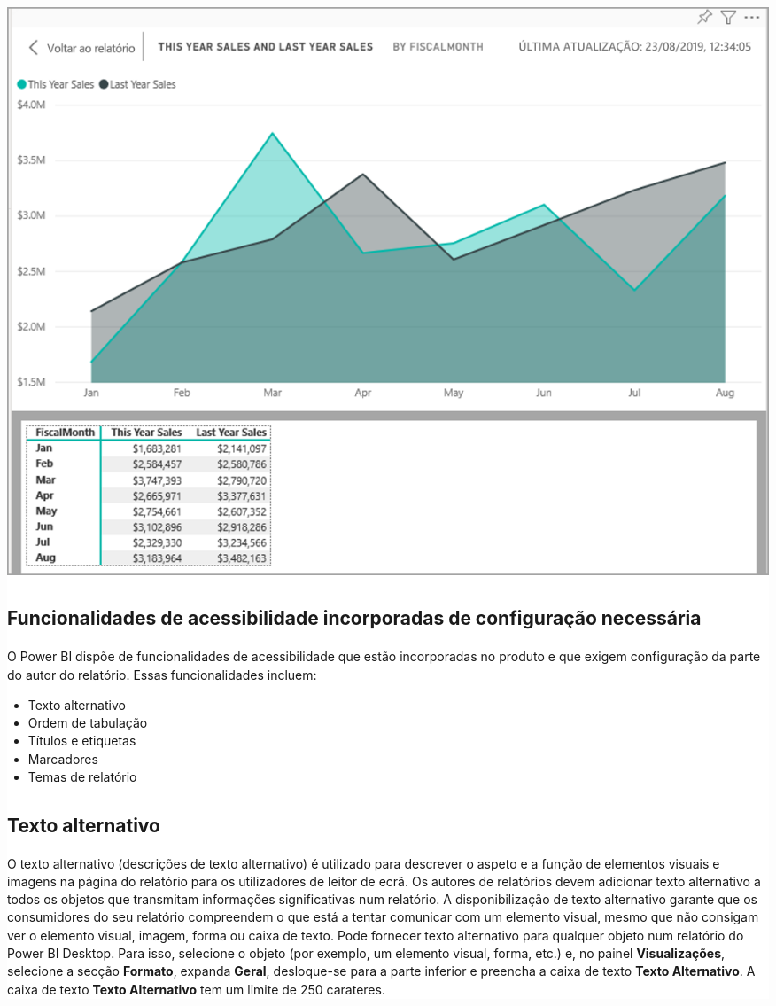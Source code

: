 ![Mostrar tabela de dados](media/desktop-accessibility/accessibility-creating-reports-04.png)

## <a name="built-in-accessibility-features-requiring-configuration"></a>Funcionalidades de acessibilidade incorporadas de configuração necessária

O Power BI dispõe de funcionalidades de acessibilidade que estão incorporadas no produto e que exigem configuração da parte do autor do relatório.  Essas funcionalidades incluem:

* Texto alternativo
* Ordem de tabulação
* Títulos e etiquetas
* Marcadores
* Temas de relatório

## <a name="alt-text"></a>Texto alternativo

O texto alternativo (descrições de texto alternativo) é utilizado para descrever o aspeto e a função de elementos visuais e imagens na página do relatório para os utilizadores de leitor de ecrã. Os autores de relatórios devem adicionar texto alternativo a todos os objetos que transmitam informações significativas num relatório. A disponibilização de texto alternativo garante que os consumidores do seu relatório compreendem o que está a tentar comunicar com um elemento visual, mesmo que não consigam ver o elemento visual, imagem, forma ou caixa de texto. Pode fornecer texto alternativo para qualquer objeto num relatório do Power BI Desktop. Para isso, selecione o objeto (por exemplo, um elemento visual, forma, etc.) e, no painel **Visualizações**, selecione a secção **Formato**, expanda **Geral**, desloque-se para a parte inferior e preencha a caixa de texto **Texto Alternativo**. A caixa de texto **Texto Alternativo** tem um limite de 250 carateres.

